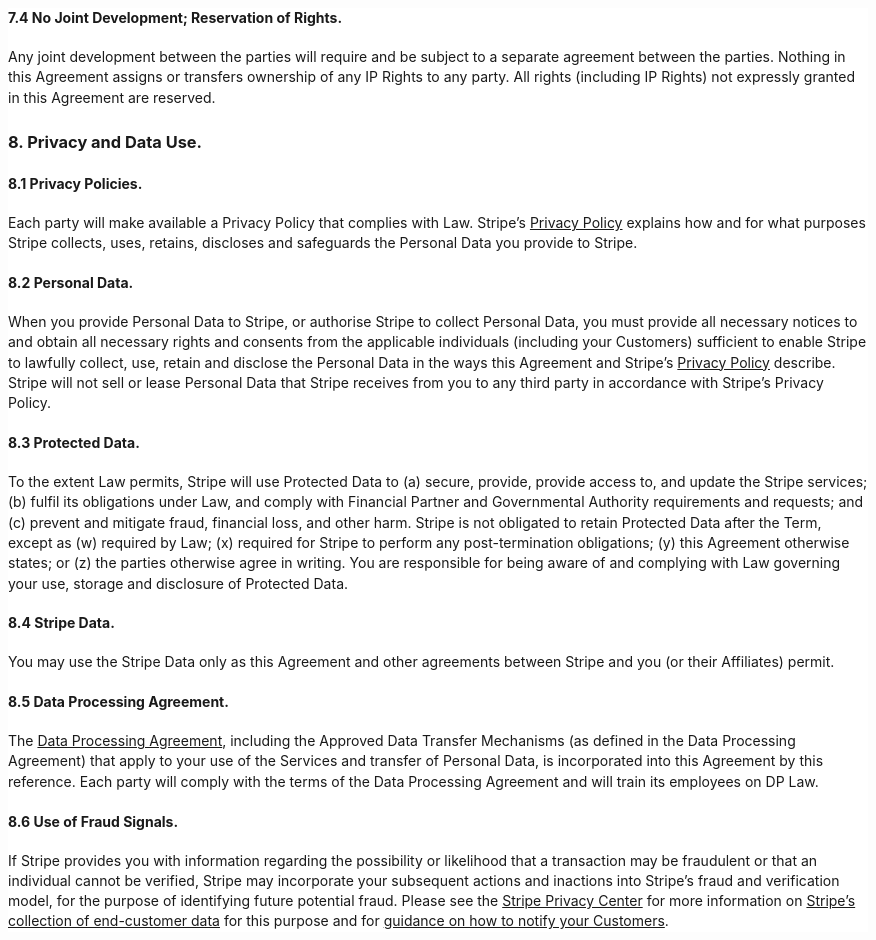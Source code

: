 #### 7.4 No Joint Development; Reservation of Rights.

Any joint development between the parties will require and be subject to a separate agreement between the parties. Nothing in this Agreement assigns or transfers ownership of any IP Rights to any party. All rights (including IP Rights) not expressly granted in this Agreement are reserved.

### 8\. Privacy and Data Use.

#### 8.1 Privacy Policies.

Each party will make available a Privacy Policy that complies with Law. Stripe’s [Privacy Policy](https://stripe.com/en-ie/privacy) explains how and for what purposes Stripe collects, uses, retains, discloses and safeguards the Personal Data you provide to Stripe.

#### 8.2 Personal Data.

When you provide Personal Data to Stripe, or authorise Stripe to collect Personal Data, you must provide all necessary notices to and obtain all necessary rights and consents from the applicable individuals (including your Customers) sufficient to enable Stripe to lawfully collect, use, retain and disclose the Personal Data in the ways this Agreement and Stripe’s [Privacy Policy](https://stripe.com/en-ie/privacy) describe. Stripe will not sell or lease Personal Data that Stripe receives from you to any third party in accordance with Stripe’s Privacy Policy.

#### 8.3 Protected Data.

To the extent Law permits, Stripe will use Protected Data to (a) secure, provide, provide access to, and update the Stripe services; (b) fulfil its obligations under Law, and comply with Financial Partner and Governmental Authority requirements and requests; and (c) prevent and mitigate fraud, financial loss, and other harm. Stripe is not obligated to retain Protected Data after the Term, except as (w) required by Law; (x) required for Stripe to perform any post-termination obligations; (y) this Agreement otherwise states; or (z) the parties otherwise agree in writing. You are responsible for being aware of and complying with Law governing your use, storage and disclosure of Protected Data.

#### 8.4 Stripe Data.

You may use the Stripe Data only as this Agreement and other agreements between Stripe and you (or their Affiliates) permit.

#### 8.5 Data Processing Agreement.

The [Data Processing Agreement](https://stripe.com/en-ie/legal/dpa), including the Approved Data Transfer Mechanisms (as defined in the Data Processing Agreement) that apply to your use of the Services and transfer of Personal Data, is incorporated into this Agreement by this reference. Each party will comply with the terms of the Data Processing Agreement and will train its employees on DP Law.

#### 8.6 Use of Fraud Signals.

If Stripe provides you with information regarding the possibility or likelihood that a transaction may be fraudulent or that an individual cannot be verified, Stripe may incorporate your subsequent actions and inactions into Stripe’s fraud and verification model, for the purpose of identifying future potential fraud. Please see the [Stripe Privacy Center](https://stripe.com/en-ie/privacy-center/legal) for more information on [Stripe’s collection of end-customer data](https://stripe.com/en-ie/privacy-center/legal?__previewId=#radar-business-users) for this purpose and for [guidance on how to notify your Customers](https://stripe.com/en-ie/privacy-center/legal?__previewId=#notice-end-customers).

